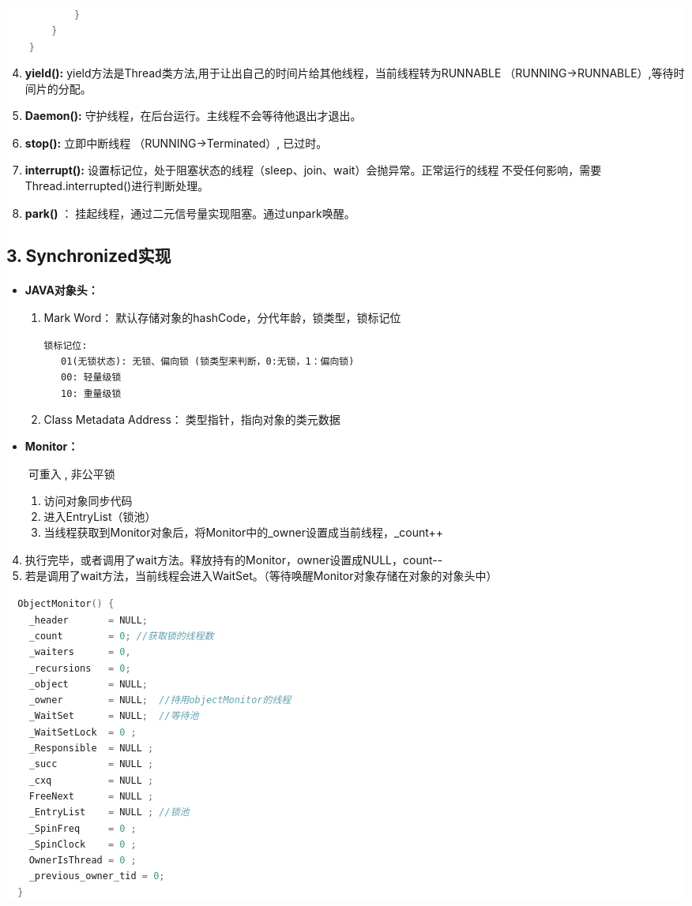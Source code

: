    ```java
               }
           }
       }
   ```

4.  **yield():**  yield方法是Thread类方法,用于让出自己的时间片给其他线程，当前线程转为RUNNABLE
            （RUNNING->RUNNABLE）,等待时间片的分配。

5. **Daemon():**  守护线程，在后台运行。主线程不会等待他退出才退出。

6.  **stop():**  立即中断线程 （RUNNING->Terminated）, 已过时。

7.  **interrupt():**  设置标记位，处于阻塞状态的线程（sleep、join、wait）会抛异常。正常运行的线程
                 不受任何影响，需要Thread.interrupted()进行判断处理。

8.  **park()**  ： 挂起线程，通过二元信号量实现阻塞。通过unpark唤醒。



## 3. Synchronized实现

- **JAVA对象头：** 

  1. Mark Word： 默认存储对象的hashCode，分代年龄，锁类型，锁标记位

     ```
     锁标记位:
     	01(无锁状态): 无锁、偏向锁 (锁类型来判断，0:无锁，1：偏向锁)
     	00: 轻量级锁
     	10: 重量级锁 
     ```

  2. Class Metadata Address： 类型指针，指向对象的类元数据

- **Monitor：**

  ​    可重入 , 非公平锁
  
  1. 访问对象同步代码
  2. 进入EntryList（锁池）
  3. 当线程获取到Monitor对象后，将Monitor中的_owner设置成当前线程，_count++
4. 执行完毕，或者调用了wait方法。释放持有的Monitor，owner设置成NULL，count--
  5. 若是调用了wait方法，当前线程会进入WaitSet。（等待唤醒Monitor对象存储在对象的对象头中）

  ```c
    ObjectMonitor() {
      _header       = NULL;
      _count        = 0; //获取锁的线程数
      _waiters      = 0,
      _recursions   = 0;
      _object       = NULL;
      _owner        = NULL;  //持用objectMonitor的线程
      _WaitSet      = NULL;  //等待池
      _WaitSetLock  = 0 ;
      _Responsible  = NULL ;
      _succ         = NULL ;
      _cxq          = NULL ;
      FreeNext      = NULL ;
      _EntryList    = NULL ; //锁池
      _SpinFreq     = 0 ;
      _SpinClock    = 0 ;
      OwnerIsThread = 0 ;
      _previous_owner_tid = 0;
    }
  
  ```
